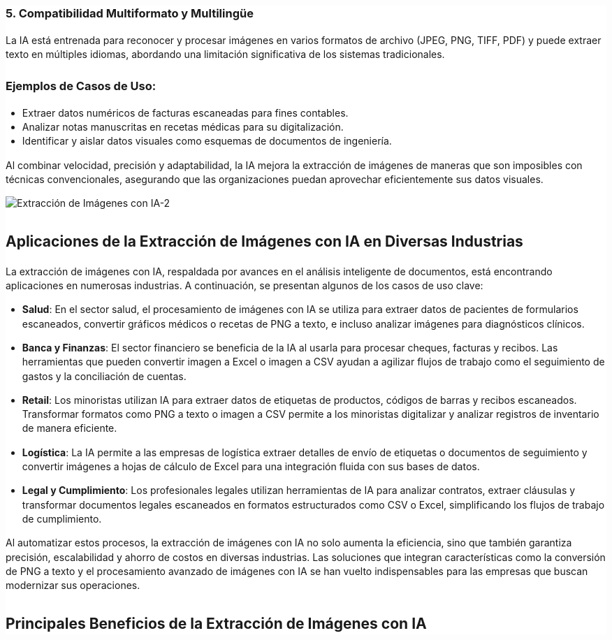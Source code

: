 ### 5. Compatibilidad Multiformato y Multilingüe

La IA está entrenada para reconocer y procesar imágenes en varios formatos de archivo (JPEG, PNG, TIFF, PDF) y puede extraer texto en múltiples idiomas, abordando una limitación significativa de los sistemas tradicionales.

### Ejemplos de Casos de Uso:

- Extraer datos numéricos de facturas escaneadas para fines contables.
- Analizar notas manuscritas en recetas médicas para su digitalización.
- Identificar y aislar datos visuales como esquemas de documentos de ingeniería.

Al combinar velocidad, precisión y adaptabilidad, la IA mejora la extracción de imágenes de maneras que son imposibles con técnicas convencionales, asegurando que las organizaciones puedan aprovechar eficientemente sus datos visuales.

![Extracción de Imágenes con IA-2](/images/solutions/ai-image-extraction-2.png)

## Aplicaciones de la Extracción de Imágenes con IA en Diversas Industrias

La extracción de imágenes con IA, respaldada por avances en el análisis inteligente de documentos, está encontrando aplicaciones en numerosas industrias. A continuación, se presentan algunos de los casos de uso clave:

- **Salud**: En el sector salud, el procesamiento de imágenes con IA se utiliza para extraer datos de pacientes de formularios escaneados, convertir gráficos médicos o recetas de PNG a texto, e incluso analizar imágenes para diagnósticos clínicos.

- **Banca y Finanzas**: El sector financiero se beneficia de la IA al usarla para procesar cheques, facturas y recibos. Las herramientas que pueden convertir imagen a Excel o imagen a CSV ayudan a agilizar flujos de trabajo como el seguimiento de gastos y la conciliación de cuentas.

- **Retail**: Los minoristas utilizan IA para extraer datos de etiquetas de productos, códigos de barras y recibos escaneados. Transformar formatos como PNG a texto o imagen a CSV permite a los minoristas digitalizar y analizar registros de inventario de manera eficiente.

- **Logística**: La IA permite a las empresas de logística extraer detalles de envío de etiquetas o documentos de seguimiento y convertir imágenes a hojas de cálculo de Excel para una integración fluida con sus bases de datos.

- **Legal y Cumplimiento**: Los profesionales legales utilizan herramientas de IA para analizar contratos, extraer cláusulas y transformar documentos legales escaneados en formatos estructurados como CSV o Excel, simplificando los flujos de trabajo de cumplimiento.

Al automatizar estos procesos, la extracción de imágenes con IA no solo aumenta la eficiencia, sino que también garantiza precisión, escalabilidad y ahorro de costos en diversas industrias. Las soluciones que integran características como la conversión de PNG a texto y el procesamiento avanzado de imágenes con IA se han vuelto indispensables para las empresas que buscan modernizar sus operaciones.

## Principales Beneficios de la Extracción de Imágenes con IA
